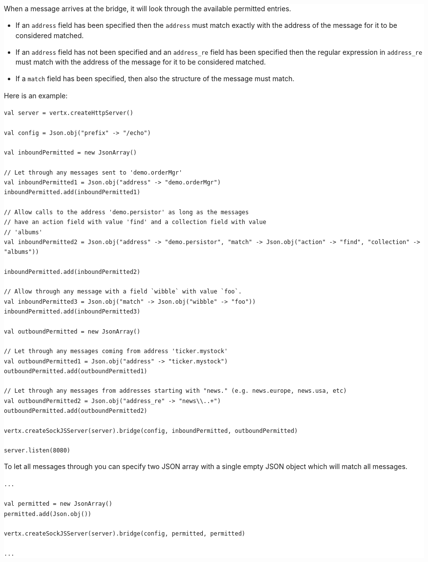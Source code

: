 When a message arrives at the bridge, it will look through the available permitted entries.

* If an `address` field has been specified then the `address` must match exactly with the address of the message for it to be considered matched.

* If an `address` field has not been specified and an `address_re` field has been specified then the regular expression in `address_re` must match with the address of the message for it to be considered matched.

* If a `match` field has been specified, then also the structure of the message must match.

Here is an example:

    val server = vertx.createHttpServer()
    
    val config = Json.obj("prefix" -> "/echo")
    
    val inboundPermitted = new JsonArray()
    
    // Let through any messages sent to 'demo.orderMgr'
    val inboundPermitted1 = Json.obj("address" -> "demo.orderMgr")
    inboundPermitted.add(inboundPermitted1)
    
    // Allow calls to the address 'demo.persistor' as long as the messages
    // have an action field with value 'find' and a collection field with value
    // 'albums'
    val inboundPermitted2 = Json.obj("address" -> "demo.persistor", "match" -> Json.obj("action" -> "find", "collection" -> "albums"))

    inboundPermitted.add(inboundPermitted2)
              
    // Allow through any message with a field `wibble` with value `foo`.                                            
    val inboundPermitted3 = Json.obj("match" -> Json.obj("wibble" -> "foo"))
    inboundPermitted.add(inboundPermitted3)

    val outboundPermitted = new JsonArray()

    // Let through any messages coming from address 'ticker.mystock'
    val outboundPermitted1 = Json.obj("address" -> "ticker.mystock")
    outboundPermitted.add(outboundPermitted1)

    // Let through any messages from addresses starting with "news." (e.g. news.europe, news.usa, etc)
    val outboundPermitted2 = Json.obj("address_re" -> "news\\..+")
    outboundPermitted.add(outboundPermitted2)

    vertx.createSockJSServer(server).bridge(config, inboundPermitted, outboundPermitted)
    
    server.listen(8080)
   
    
To let all messages through you can specify two JSON array with a single empty JSON object which will match all messages.

    ...

    val permitted = new JsonArray()
    permitted.add(Json.obj())

    vertx.createSockJSServer(server).bridge(config, permitted, permitted)
    
    ...
     
